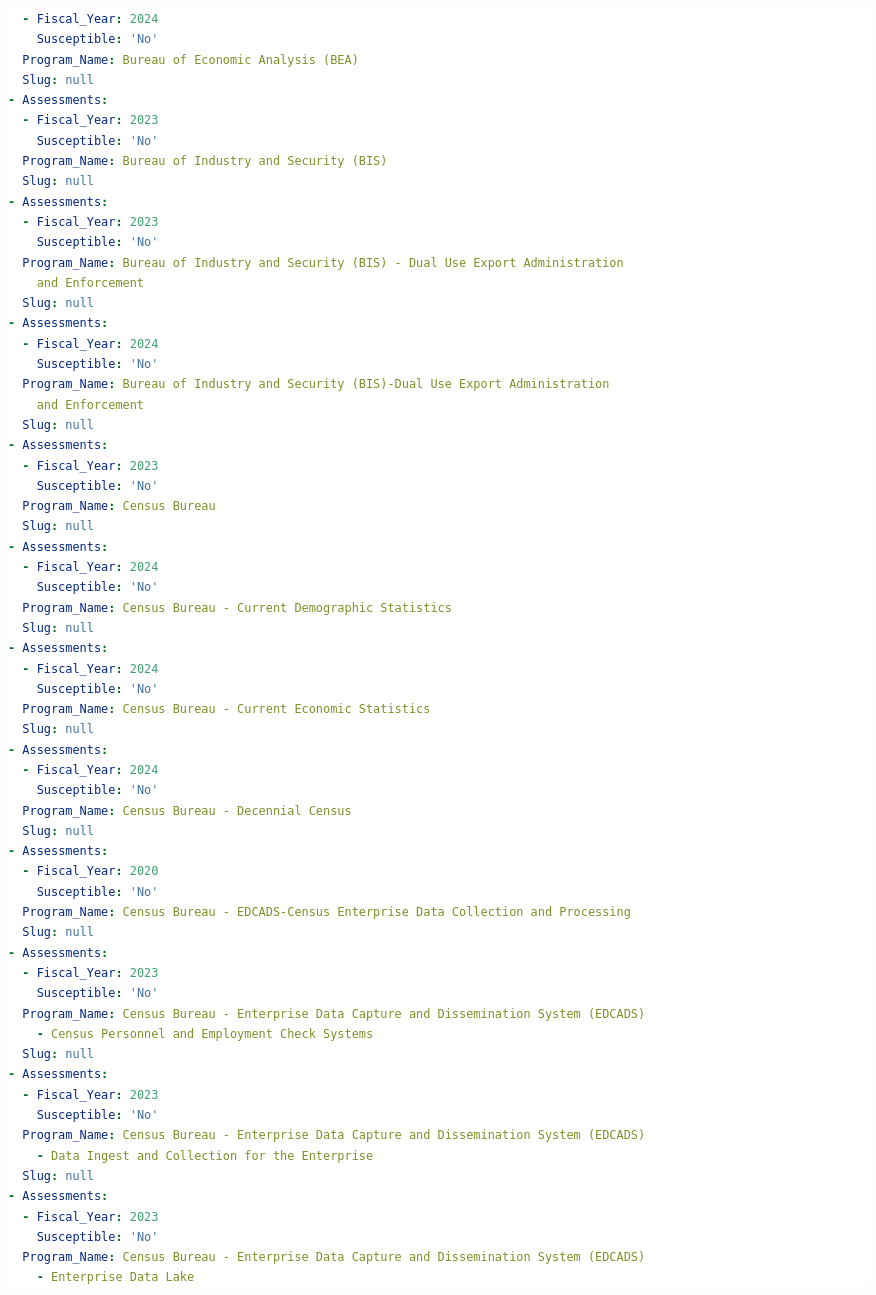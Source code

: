```yaml
  - Fiscal_Year: 2024
    Susceptible: 'No'
  Program_Name: Bureau of Economic Analysis (BEA)
  Slug: null
- Assessments:
  - Fiscal_Year: 2023
    Susceptible: 'No'
  Program_Name: Bureau of Industry and Security (BIS)
  Slug: null
- Assessments:
  - Fiscal_Year: 2023
    Susceptible: 'No'
  Program_Name: Bureau of Industry and Security (BIS) - Dual Use Export Administration
    and Enforcement
  Slug: null
- Assessments:
  - Fiscal_Year: 2024
    Susceptible: 'No'
  Program_Name: Bureau of Industry and Security (BIS)-Dual Use Export Administration
    and Enforcement
  Slug: null
- Assessments:
  - Fiscal_Year: 2023
    Susceptible: 'No'
  Program_Name: Census Bureau
  Slug: null
- Assessments:
  - Fiscal_Year: 2024
    Susceptible: 'No'
  Program_Name: Census Bureau - Current Demographic Statistics
  Slug: null
- Assessments:
  - Fiscal_Year: 2024
    Susceptible: 'No'
  Program_Name: Census Bureau - Current Economic Statistics
  Slug: null
- Assessments:
  - Fiscal_Year: 2024
    Susceptible: 'No'
  Program_Name: Census Bureau - Decennial Census
  Slug: null
- Assessments:
  - Fiscal_Year: 2020
    Susceptible: 'No'
  Program_Name: Census Bureau - EDCADS-Census Enterprise Data Collection and Processing
  Slug: null
- Assessments:
  - Fiscal_Year: 2023
    Susceptible: 'No'
  Program_Name: Census Bureau - Enterprise Data Capture and Dissemination System (EDCADS)
    - Census Personnel and Employment Check Systems
  Slug: null
- Assessments:
  - Fiscal_Year: 2023
    Susceptible: 'No'
  Program_Name: Census Bureau - Enterprise Data Capture and Dissemination System (EDCADS)
    - Data Ingest and Collection for the Enterprise
  Slug: null
- Assessments:
  - Fiscal_Year: 2023
    Susceptible: 'No'
  Program_Name: Census Bureau - Enterprise Data Capture and Dissemination System (EDCADS)
    - Enterprise Data Lake
```